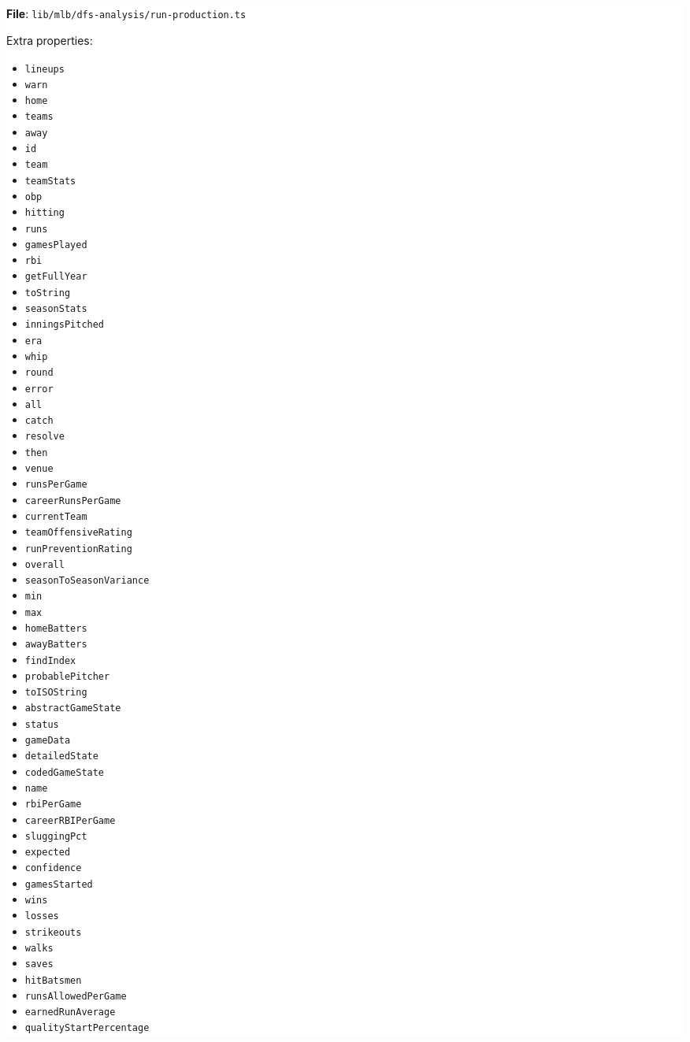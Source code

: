 **File**: `lib/mlb/dfs-analysis/run-production.ts`

Extra properties:
- `lineups`
- `warn`
- `home`
- `teams`
- `away`
- `id`
- `team`
- `teamStats`
- `obp`
- `hitting`
- `runs`
- `gamesPlayed`
- `rbi`
- `getFullYear`
- `toString`
- `seasonStats`
- `inningsPitched`
- `era`
- `whip`
- `round`
- `error`
- `all`
- `catch`
- `resolve`
- `then`
- `venue`
- `runsPerGame`
- `careerRunsPerGame`
- `currentTeam`
- `teamOffensiveRating`
- `runPreventionRating`
- `overall`
- `seasonToSeasonVariance`
- `min`
- `max`
- `homeBatters`
- `awayBatters`
- `findIndex`
- `probablePitcher`
- `toISOString`
- `abstractGameState`
- `status`
- `gameData`
- `detailedState`
- `codedGameState`
- `name`
- `rbiPerGame`
- `careerRBIPerGame`
- `sluggingPct`
- `expected`
- `confidence`
- `gamesStarted`
- `wins`
- `losses`
- `strikeouts`
- `walks`
- `saves`
- `hitBatsmen`
- `runsAllowedPerGame`
- `earnedRunAverage`
- `qualityStartPercentage`